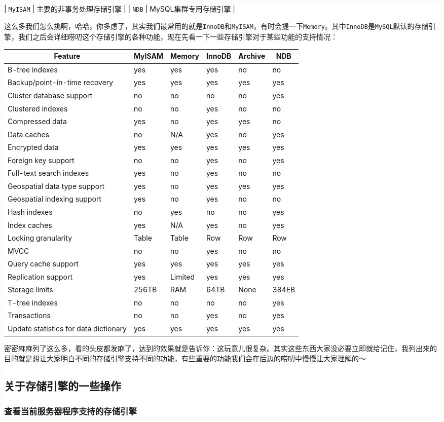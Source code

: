 | `MyISAM`    | 主要的非事务处理存储引擎             |
| `NDB`       | MySQL集群专用存储引擎                |

这么多我们怎么挑啊，哈哈，你多虑了，其实我们最常用的就是`InnoDB`和`MyISAM`，有时会提一下`Memory`。其中`InnoDB`是`MySQL`默认的存储引擎，我们之后会详细唠叨这个存储引擎的各种功能，现在先看一下一些存储引擎对于某些功能的支持情况：

| Feature                               | MyISAM | Memory  | InnoDB | Archive | NDB   |
| ------------------------------------- | ------ | ------- | ------ | ------- | ----- |
| B-tree indexes                        | yes    | yes     | yes    | no      | no    |
| Backup/point-in-time recovery         | yes    | yes     | yes    | yes     | yes   |
| Cluster database support              | no     | no      | no     | no      | yes   |
| Clustered indexes                     | no     | no      | yes    | no      | no    |
| Compressed data                       | yes    | no      | yes    | yes     | no    |
| Data caches                           | no     | N/A     | yes    | no      | yes   |
| Encrypted data                        | yes    | yes     | yes    | yes     | yes   |
| Foreign key support                   | no     | no      | yes    | no      | yes   |
| Full-text search indexes              | yes    | no      | yes    | no      | no    |
| Geospatial data type support          | yes    | no      | yes    | yes     | yes   |
| Geospatial indexing support           | yes    | no      | yes    | no      | no    |
| Hash indexes                          | no     | yes     | no     | no      | yes   |
| Index caches                          | yes    | N/A     | yes    | no      | yes   |
| Locking granularity                   | Table  | Table   | Row    | Row     | Row   |
| MVCC                                  | no     | no      | yes    | no      | no    |
| Query cache support                   | yes    | yes     | yes    | yes     | yes   |
| Replication support                   | yes    | Limited | yes    | yes     | yes   |
| Storage limits                        | 256TB  | RAM     | 64TB   | None    | 384EB |
| T-tree indexes                        | no     | no      | no     | no      | yes   |
| Transactions                          | no     | no      | yes    | no      | yes   |
| Update statistics for data dictionary | yes    | yes     | yes    | yes     | yes   |

密密麻麻列了这么多，看的头皮都发麻了，达到的效果就是告诉你：这玩意儿很复杂。其实这些东西大家没必要立即就给记住，我列出来的目的就是想让大家明白不同的存储引擎支持不同的功能，有些重要的功能我们会在后边的唠叨中慢慢让大家理解的～

## 关于存储引擎的一些操作

### 查看当前服务器程序支持的存储引擎
